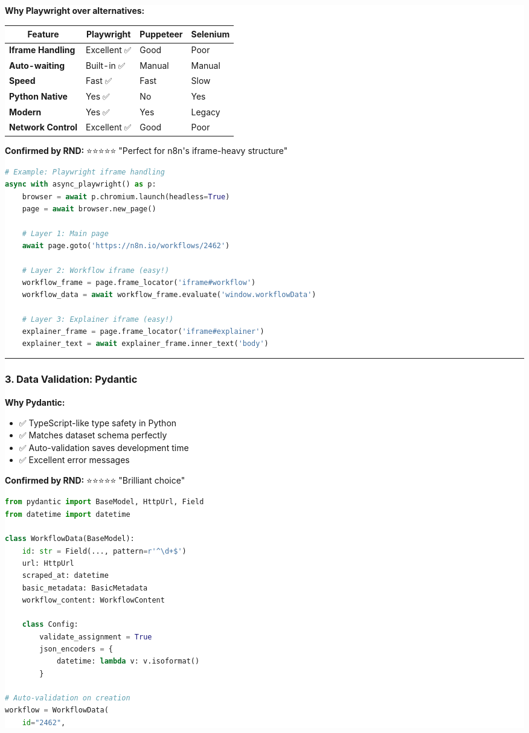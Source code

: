 **Why Playwright over alternatives:**

| Feature | Playwright | Puppeteer | Selenium |
|---------|-----------|-----------|----------|
| **Iframe Handling** | Excellent ✅ | Good | Poor |
| **Auto-waiting** | Built-in ✅ | Manual | Manual |
| **Speed** | Fast ✅ | Fast | Slow |
| **Python Native** | Yes ✅ | No | Yes |
| **Modern** | Yes ✅ | Yes | Legacy |
| **Network Control** | Excellent ✅ | Good | Poor |

**Confirmed by RND:** ⭐⭐⭐⭐⭐ "Perfect for n8n's iframe-heavy structure"

```python
# Example: Playwright iframe handling
async with async_playwright() as p:
    browser = await p.chromium.launch(headless=True)
    page = await browser.new_page()
    
    # Layer 1: Main page
    await page.goto('https://n8n.io/workflows/2462')
    
    # Layer 2: Workflow iframe (easy!)
    workflow_frame = page.frame_locator('iframe#workflow')
    workflow_data = await workflow_frame.evaluate('window.workflowData')
    
    # Layer 3: Explainer iframe (easy!)
    explainer_frame = page.frame_locator('iframe#explainer')
    explainer_text = await explainer_frame.inner_text('body')
```

---

### **3. Data Validation: Pydantic**

**Why Pydantic:**
- ✅ TypeScript-like type safety in Python
- ✅ Matches dataset schema perfectly
- ✅ Auto-validation saves development time
- ✅ Excellent error messages

**Confirmed by RND:** ⭐⭐⭐⭐⭐ "Brilliant choice"

```python
from pydantic import BaseModel, HttpUrl, Field
from datetime import datetime

class WorkflowData(BaseModel):
    id: str = Field(..., pattern=r'^\d+$')
    url: HttpUrl
    scraped_at: datetime
    basic_metadata: BasicMetadata
    workflow_content: WorkflowContent
    
    class Config:
        validate_assignment = True
        json_encoders = {
            datetime: lambda v: v.isoformat()
        }

# Auto-validation on creation
workflow = WorkflowData(
    id="2462",
```